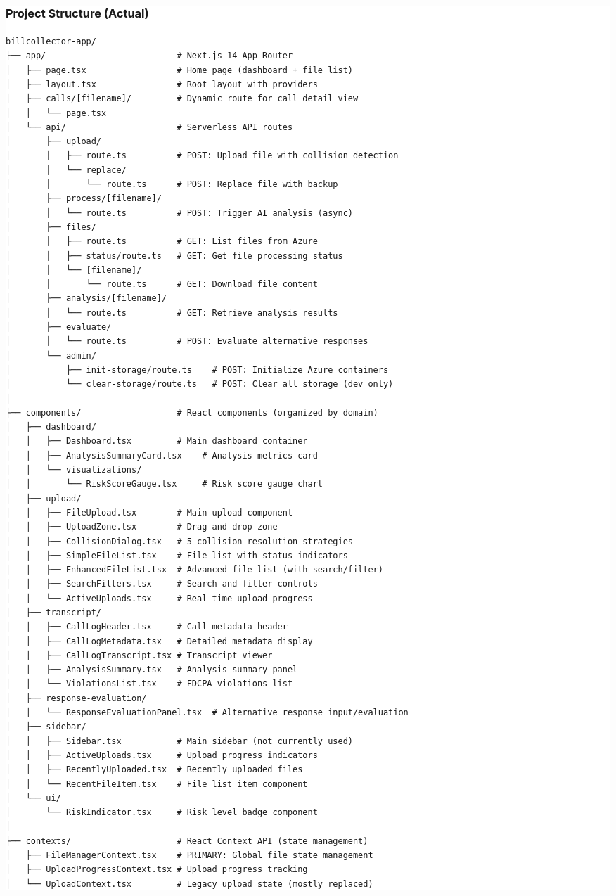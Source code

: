 ### Project Structure (Actual)

```text
billcollector-app/
├── app/                          # Next.js 14 App Router
│   ├── page.tsx                  # Home page (dashboard + file list)
│   ├── layout.tsx                # Root layout with providers
│   ├── calls/[filename]/         # Dynamic route for call detail view
│   │   └── page.tsx
│   └── api/                      # Serverless API routes
│       ├── upload/
│       │   ├── route.ts          # POST: Upload file with collision detection
│       │   └── replace/
│       │       └── route.ts      # POST: Replace file with backup
│       ├── process/[filename]/
│       │   └── route.ts          # POST: Trigger AI analysis (async)
│       ├── files/
│       │   ├── route.ts          # GET: List files from Azure
│       │   ├── status/route.ts   # GET: Get file processing status
│       │   └── [filename]/
│       │       └── route.ts      # GET: Download file content
│       ├── analysis/[filename]/
│       │   └── route.ts          # GET: Retrieve analysis results
│       ├── evaluate/
│       │   └── route.ts          # POST: Evaluate alternative responses
│       └── admin/
│           ├── init-storage/route.ts    # POST: Initialize Azure containers
│           └── clear-storage/route.ts   # POST: Clear all storage (dev only)
│
├── components/                   # React components (organized by domain)
│   ├── dashboard/
│   │   ├── Dashboard.tsx         # Main dashboard container
│   │   ├── AnalysisSummaryCard.tsx    # Analysis metrics card
│   │   └── visualizations/
│   │       └── RiskScoreGauge.tsx     # Risk score gauge chart
│   ├── upload/
│   │   ├── FileUpload.tsx        # Main upload component
│   │   ├── UploadZone.tsx        # Drag-and-drop zone
│   │   ├── CollisionDialog.tsx   # 5 collision resolution strategies
│   │   ├── SimpleFileList.tsx    # File list with status indicators
│   │   ├── EnhancedFileList.tsx  # Advanced file list (with search/filter)
│   │   ├── SearchFilters.tsx     # Search and filter controls
│   │   └── ActiveUploads.tsx     # Real-time upload progress
│   ├── transcript/
│   │   ├── CallLogHeader.tsx     # Call metadata header
│   │   ├── CallLogMetadata.tsx   # Detailed metadata display
│   │   ├── CallLogTranscript.tsx # Transcript viewer
│   │   ├── AnalysisSummary.tsx   # Analysis summary panel
│   │   └── ViolationsList.tsx    # FDCPA violations list
│   ├── response-evaluation/
│   │   └── ResponseEvaluationPanel.tsx  # Alternative response input/evaluation
│   ├── sidebar/
│   │   ├── Sidebar.tsx           # Main sidebar (not currently used)
│   │   ├── ActiveUploads.tsx     # Upload progress indicators
│   │   ├── RecentlyUploaded.tsx  # Recently uploaded files
│   │   └── RecentFileItem.tsx    # File list item component
│   └── ui/
│       └── RiskIndicator.tsx     # Risk level badge component
│
├── contexts/                     # React Context API (state management)
│   ├── FileManagerContext.tsx    # PRIMARY: Global file state management
│   ├── UploadProgressContext.tsx # Upload progress tracking
│   └── UploadContext.tsx         # Legacy upload state (mostly replaced)
```